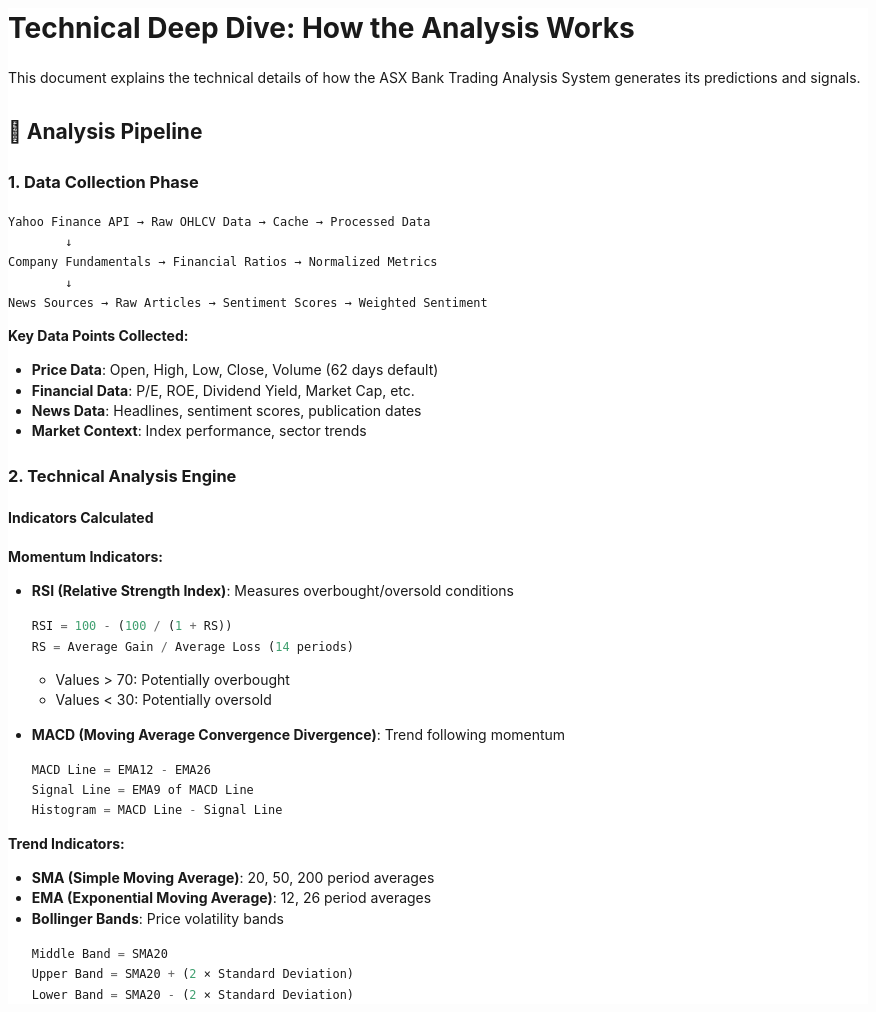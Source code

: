 # Technical Deep Dive: How the Analysis Works

This document explains the technical details of how the ASX Bank Trading Analysis System generates its predictions and signals.

## 🧠 Analysis Pipeline

### 1. Data Collection Phase

```
Yahoo Finance API → Raw OHLCV Data → Cache → Processed Data
        ↓
Company Fundamentals → Financial Ratios → Normalized Metrics
        ↓
News Sources → Raw Articles → Sentiment Scores → Weighted Sentiment
```

**Key Data Points Collected:**
- **Price Data**: Open, High, Low, Close, Volume (62 days default)
- **Financial Data**: P/E, ROE, Dividend Yield, Market Cap, etc.
- **News Data**: Headlines, sentiment scores, publication dates
- **Market Context**: Index performance, sector trends

### 2. Technical Analysis Engine

#### Indicators Calculated

**Momentum Indicators:**
- **RSI (Relative Strength Index)**: Measures overbought/oversold conditions
  ```python
  RSI = 100 - (100 / (1 + RS))
  RS = Average Gain / Average Loss (14 periods)
  ```
  - Values > 70: Potentially overbought
  - Values < 30: Potentially oversold

- **MACD (Moving Average Convergence Divergence)**: Trend following momentum
  ```python
  MACD Line = EMA12 - EMA26
  Signal Line = EMA9 of MACD Line
  Histogram = MACD Line - Signal Line
  ```

**Trend Indicators:**
- **SMA (Simple Moving Average)**: 20, 50, 200 period averages
- **EMA (Exponential Moving Average)**: 12, 26 period averages
- **Bollinger Bands**: Price volatility bands
  ```python
  Middle Band = SMA20
  Upper Band = SMA20 + (2 × Standard Deviation)
  Lower Band = SMA20 - (2 × Standard Deviation)
  ```
